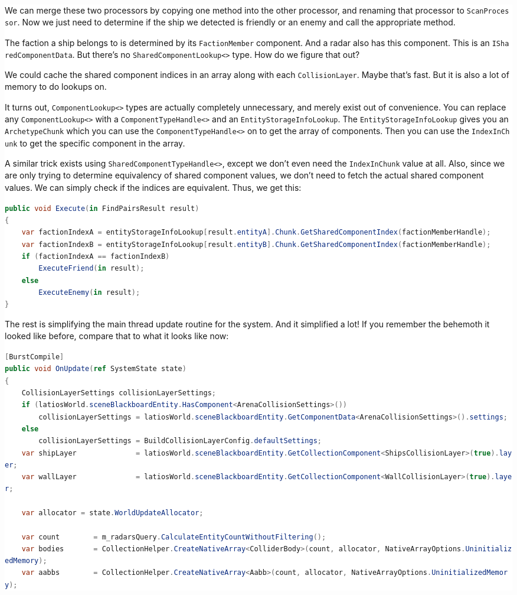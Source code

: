 We can merge these two processors by copying one method into the other
processor, and renaming that processor to `ScanProcessor`. Now we just need to
determine if the ship we detected is friendly or an enemy and call the
appropriate method.

The faction a ship belongs to is determined by its `FactionMember` component.
And a radar also has this component. This is an `ISharedComponentData`. But
there’s no `SharedComponentLookup<>` type. How do we figure that out?

We could cache the shared component indices in an array along with each
`CollisionLayer`. Maybe that’s fast. But it is also a lot of memory to do
lookups on.

It turns out, `ComponentLookup<>` types are actually completely unnecessary, and
merely exist out of convenience. You can replace any `ComponentLookup<>` with a
`ComponentTypeHandle<>` and an `EntityStorageInfoLookup`. The
`EntityStorageInfoLookup` gives you an `ArchetypeChunk` which you can use the
`ComponentTypeHandle<>` on to get the array of components. Then you can use the
`IndexInChunk` to get the specific component in the array.

A similar trick exists using `SharedComponentTypeHandle<>`, except we don’t even
need the `IndexInChunk` value at all. Also, since we are only trying to
determine equivalency of shared component values, we don’t need to fetch the
actual shared component values. We can simply check if the indices are
equivalent. Thus, we get this:

```csharp
public void Execute(in FindPairsResult result)
{
    var factionIndexA = entityStorageInfoLookup[result.entityA].Chunk.GetSharedComponentIndex(factionMemberHandle);
    var factionIndexB = entityStorageInfoLookup[result.entityB].Chunk.GetSharedComponentIndex(factionMemberHandle);
    if (factionIndexA == factionIndexB)
        ExecuteFriend(in result);
    else
        ExecuteEnemy(in result);
}
```

The rest is simplifying the main thread update routine for the system. And it
simplified a lot! If you remember the behemoth it looked like before, compare
that to what it looks like now:

```csharp
[BurstCompile]
public void OnUpdate(ref SystemState state)
{
    CollisionLayerSettings collisionLayerSettings;
    if (latiosWorld.sceneBlackboardEntity.HasComponent<ArenaCollisionSettings>())
        collisionLayerSettings = latiosWorld.sceneBlackboardEntity.GetComponentData<ArenaCollisionSettings>().settings;
    else
        collisionLayerSettings = BuildCollisionLayerConfig.defaultSettings;
    var shipLayer              = latiosWorld.sceneBlackboardEntity.GetCollectionComponent<ShipsCollisionLayer>(true).layer;
    var wallLayer              = latiosWorld.sceneBlackboardEntity.GetCollectionComponent<WallCollisionLayer>(true).layer;

    var allocator = state.WorldUpdateAllocator;

    var count        = m_radarsQuery.CalculateEntityCountWithoutFiltering();
    var bodies       = CollectionHelper.CreateNativeArray<ColliderBody>(count, allocator, NativeArrayOptions.UninitializedMemory);
    var aabbs        = CollectionHelper.CreateNativeArray<Aabb>(count, allocator, NativeArrayOptions.UninitializedMemory);
```